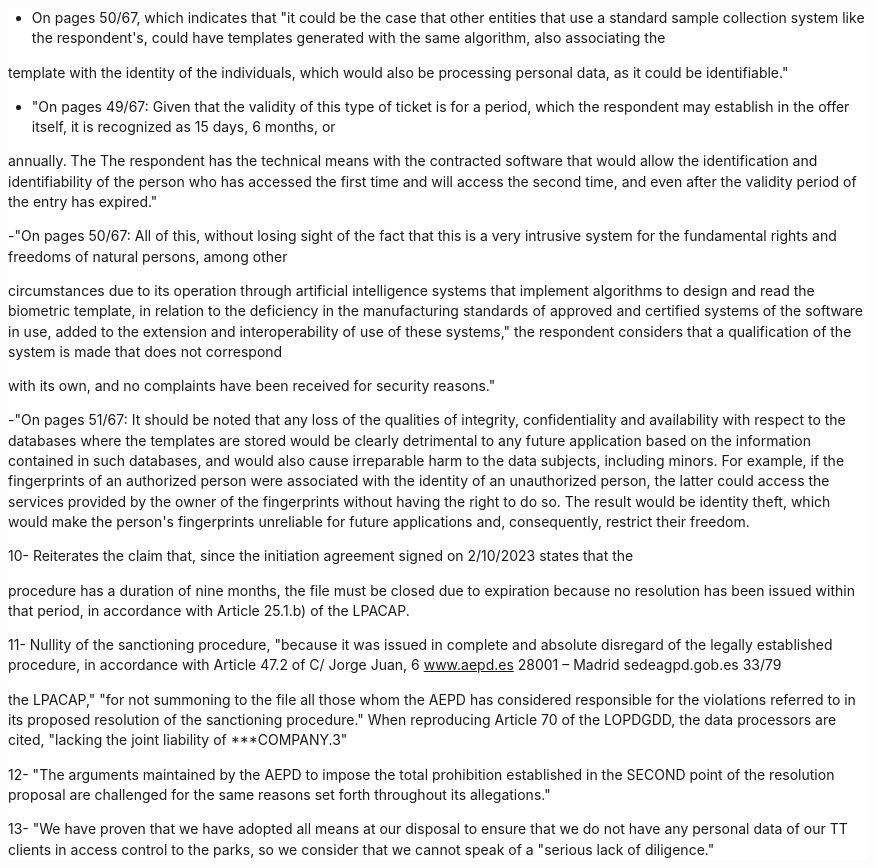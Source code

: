 - On pages 50/67, which indicates that "it could be the case that other
entities that use a standard sample collection system like the respondent's, could have templates generated with the same algorithm, also associating the

template with the identity of the individuals, which would also be processing personal data, as it could be identifiable."

- "On pages 49/67: Given that the validity of this type of ticket is for a period,
which the respondent may establish in the offer itself, it is recognized as 15 days, 6 months, or

annually. The The respondent has the technical means with the contracted software that would allow the
identification and identifiability of the person who has accessed the first time and will access the second time, and even after the validity period of the entry has expired."

-"On pages 50/67: All of this, without losing sight of the fact that this is a very intrusive system for the fundamental rights and freedoms of natural persons, among other

circumstances due to its operation through artificial intelligence systems that
implement algorithms to design and read the biometric template, in relation to the
deficiency in the manufacturing standards of approved and certified systems of the
software in use, added to the extension and interoperability of use of these systems,"
the respondent considers that a qualification of the system is made that does not correspond

with its own, and no complaints have been received for security reasons."

-"On pages 51/67: It should be noted that any loss of the qualities of integrity,
confidentiality and availability with respect to the databases where the templates are stored would be clearly detrimental to any future application based on the information contained in such databases, and would also cause irreparable harm to the data subjects, including minors. For example, if the fingerprints of an authorized person were associated with the identity of an unauthorized person, the latter could access the services provided by the owner of the fingerprints without having the right to do so. The result would be identity theft, which would make the person's fingerprints unreliable for future applications and, consequently, restrict their freedom.

10- Reiterates the claim that, since the initiation agreement signed on 2/10/2023 states that the

procedure has a duration of nine months, the file must be closed due to expiration because no resolution has been issued within that period, in accordance with Article 25.1.b) of the LPACAP.

11- Nullity of the sanctioning procedure, "because it was issued in complete and absolute disregard of the legally established procedure, in accordance with Article 47.2 of
C/ Jorge Juan, 6 www.aepd.es
28001 – Madrid sedeagpd.gob.es 33/79

the LPACAP," "for not summoning to the file all those whom the AEPD has considered responsible for the violations referred to in its proposed resolution of the sanctioning procedure." When reproducing Article 70 of the LOPDGDD, the data processors are cited, "lacking the joint liability of \*\*\*COMPANY.3"

12- "The arguments maintained by the AEPD to impose the total prohibition established in the SECOND point of the resolution proposal are challenged for the same reasons set forth throughout its allegations."

13- "We have proven that we have adopted all means at our disposal to ensure that we do not have any personal data of our TT clients in access control to the parks, so we consider that we cannot speak of a "serious lack of diligence."
